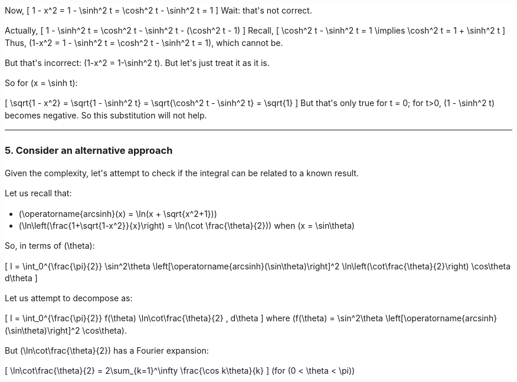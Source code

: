 Now,
\[
1 - x^2 = 1 - \sinh^2 t = \cosh^2 t - \sinh^2 t = 1
\]
Wait: that's not correct.

Actually,
\[
1 - \sinh^2 t = \cosh^2 t - \sinh^2 t - (\cosh^2 t - 1)
\]
Recall,
\[
\cosh^2 t - \sinh^2 t = 1 \implies \cosh^2 t = 1 + \sinh^2 t
\]
Thus, \(1-x^2 = 1 - \sinh^2 t = \cosh^2 t - \sinh^2 t = 1\), which cannot be.

But that's incorrect: \(1-x^2 = 1-\sinh^2 t\). But let's just treat it as it is.

So for \(x = \sinh t\):

\[
\sqrt{1 - x^2} = \sqrt{1 - \sinh^2 t} = \sqrt{\cosh^2 t - \sinh^2 t} = \sqrt{1}
\]
But that's only true for t = 0; for t>0, \(1 - \sinh^2 t\) becomes negative. So this substitution will not help.

---

### 5. Consider an alternative approach

Given the complexity, let's attempt to check if the integral can be related to a known result.

Let us recall that:

- \(\operatorname{arcsinh}(x) = \ln(x + \sqrt{x^2+1})\)
- \(\ln\left(\frac{1+\sqrt{1-x^2}}{x}\right) = \ln(\cot \frac{\theta}{2})\) when \(x = \sin\theta\)

So, in terms of \(\theta\):

\[
I = \int_0^{\frac{\pi}{2}} \sin^2\theta \left[\operatorname{arcsinh}(\sin\theta)\right]^2 \ln\left(\cot\frac{\theta}{2}\right) \cos\theta d\theta
\]

Let us attempt to decompose as:

\[
I = \int_0^{\frac{\pi}{2}} f(\theta) \ln\cot\frac{\theta}{2} \, d\theta
\]
where \(f(\theta) = \sin^2\theta \left[\operatorname{arcsinh}(\sin\theta)\right]^2 \cos\theta\).

But \(\ln\cot\frac{\theta}{2}\) has a Fourier expansion:

\[
\ln\cot\frac{\theta}{2} = 2\sum_{k=1}^\infty \frac{\cos k\theta}{k}
\]
(for \(0 < \theta < \pi\))
